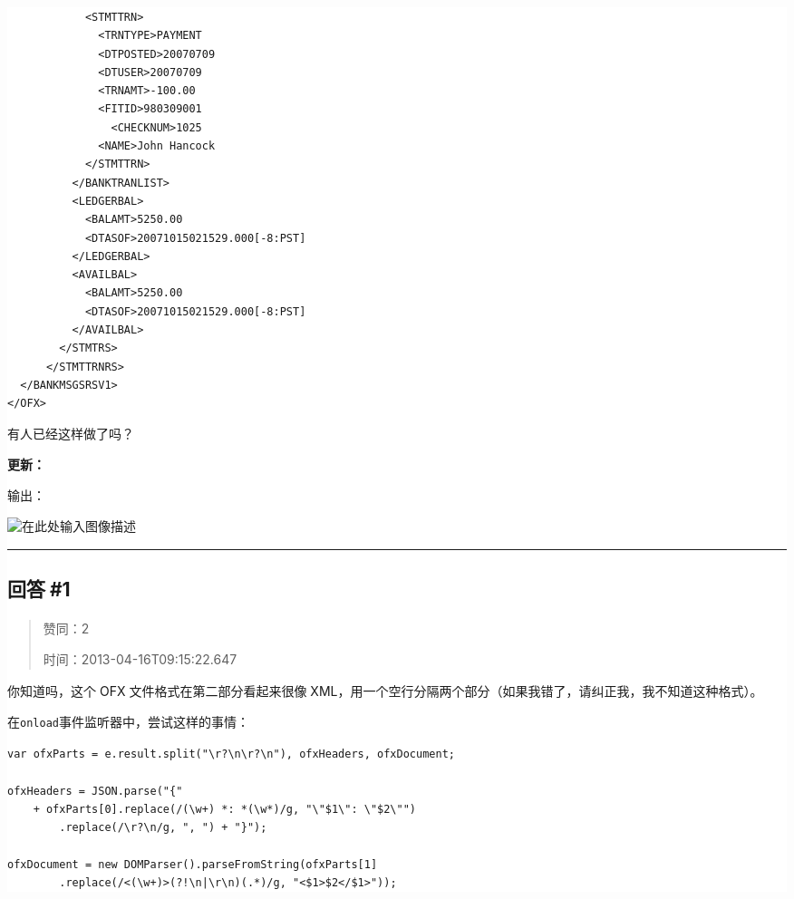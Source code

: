 ```
            <STMTTRN>
              <TRNTYPE>PAYMENT
              <DTPOSTED>20070709
              <DTUSER>20070709
              <TRNAMT>-100.00
              <FITID>980309001
                <CHECKNUM>1025
              <NAME>John Hancock
            </STMTTRN>
          </BANKTRANLIST>
          <LEDGERBAL>
            <BALAMT>5250.00
            <DTASOF>20071015021529.000[-8:PST]
          </LEDGERBAL>
          <AVAILBAL>
            <BALAMT>5250.00
            <DTASOF>20071015021529.000[-8:PST]
          </AVAILBAL>
        </STMTRS>
      </STMTTRNRS>
  </BANKMSGSRSV1>
</OFX> 
```

有人已经这样做了吗？

**更新：**

输出：

![在此处输入图像描述](https://i.stack.imgur.com/u28MT.png)

* * *

## 回答 #1

> 赞同：2
> 
> 时间：2013-04-16T09:15:22.647

你知道吗，这个 OFX 文件格式在第二部分看起来很像 XML，用一个空行分隔两个部分（如果我错了，请纠正我，我不知道这种格式）。

在`onload`事件监听器中，尝试这样的事情：

```
var ofxParts = e.result.split("\r?\n\r?\n"), ofxHeaders, ofxDocument;

ofxHeaders = JSON.parse("{"
    + ofxParts[0].replace(/(\w+) *: *(\w*)/g, "\"$1\": \"$2\"")
        .replace(/\r?\n/g, ", ") + "}");

ofxDocument = new DOMParser().parseFromString(ofxParts[1]
        .replace(/<(\w+)>(?!\n|\r\n)(.*)/g, "<$1>$2</$1>")); 
```
